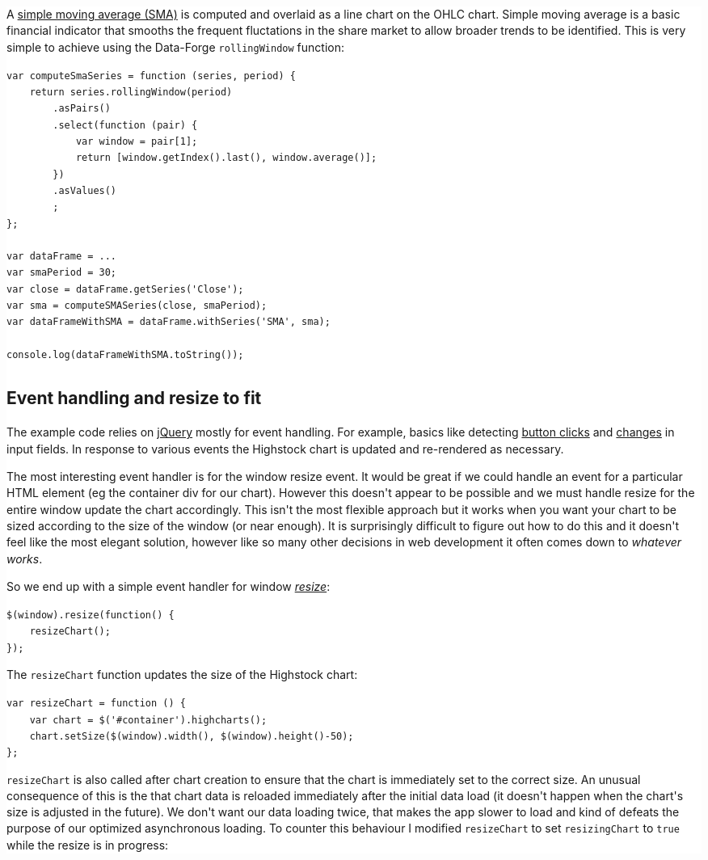 A [simple moving average (SMA)](https://en.wikipedia.org/wiki/Moving_average#Simple_moving_average) is computed and overlaid as a line chart on the OHLC chart. Simple moving average is a basic financial indicator that smooths the frequent fluctations in the share market to allow broader trends to be identified. This is very simple to achieve using the Data-Forge `rollingWindow` function:

    var computeSmaSeries = function (series, period) {
        return series.rollingWindow(period)
            .asPairs()
            .select(function (pair) {
                var window = pair[1];
                return [window.getIndex().last(), window.average()];
            })
            .asValues()
            ;
    };

    var dataFrame = ...
    var smaPeriod = 30;
    var close = dataFrame.getSeries('Close');
    var sma = computeSMASeries(close, smaPeriod);
    var dataFrameWithSMA = dataFrame.withSeries('SMA', sma);

    console.log(dataFrameWithSMA.toString());

## Event handling and resize to fit

The example code relies on [jQuery](https://en.wikipedia.org/wiki/JQuery) mostly for event handling. For example, basics like detecting [button clicks](https://api.jquery.com/click/) and [changes](https://api.jquery.com/change/) in input fields. In response to various events the Highstock chart is updated and re-rendered as necessary.

The most interesting event handler is for the window resize event. It would be great if we could handle an event for a particular HTML element (eg the container div for our chart). However this doesn't appear to be possible and we must handle resize for the entire window update the chart accordingly. This isn't the most flexible approach but it works when you want your chart to be sized according to the size of the window (or near enough). It is surprisingly difficult to figure out how to do this and it doesn't feel like the most elegant solution, however like so many other decisions in web development it often comes down to _whatever works_.

So we end up with a simple event handler for window [_resize_](https://api.jquery.com/resize/):

    $(window).resize(function() {
        resizeChart();
    });

The `resizeChart` function updates the size of the Highstock chart:

    var resizeChart = function () {
        var chart = $('#container').highcharts();
        chart.setSize($(window).width(), $(window).height()-50);
    };

`resizeChart` is also called after chart creation to ensure that the chart is immediately set to the correct size. An unusual consequence of this is the that chart data is reloaded immediately after the initial data load (it doesn't happen when the chart's size is adjusted in the future). We don't want our data loading twice, that makes the app slower to load and kind of defeats the purpose of our optimized asynchronous loading. To counter this behaviour I modified `resizeChart` to set `resizingChart` to `true` while the resize is in progress:
